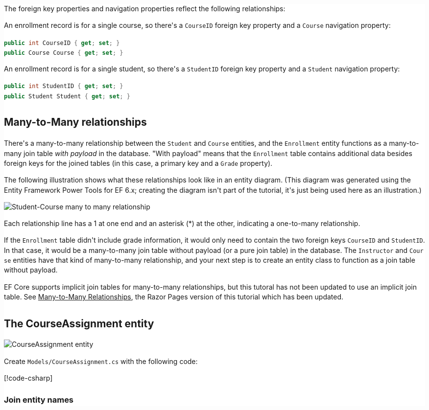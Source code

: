 The foreign key properties and navigation properties reflect the following relationships:

An enrollment record is for a single course, so there's a `CourseID` foreign key property and a `Course` navigation property:

```csharp
public int CourseID { get; set; }
public Course Course { get; set; }
```

An enrollment record is for a single student, so there's a `StudentID` foreign key property and a `Student` navigation property:

```csharp
public int StudentID { get; set; }
public Student Student { get; set; }
```

## Many-to-Many relationships

There's a many-to-many relationship between the `Student` and `Course` entities, and the `Enrollment` entity functions as a many-to-many join table *with payload* in the database. "With payload" means that the `Enrollment` table contains additional data besides foreign keys for the joined tables (in this case, a primary key and a `Grade` property).

The following illustration shows what these relationships look like in an entity diagram. (This diagram was generated using the Entity Framework Power Tools for EF 6.x; creating the diagram isn't part of the tutorial, it's just being used here as an illustration.)

![Student-Course many to many relationship](complex-data-model/_static/student-course.png)

Each relationship line has a 1 at one end and an asterisk (*) at the other, indicating a one-to-many relationship.

If the `Enrollment` table didn't include grade information, it would only need to contain the two foreign keys `CourseID` and `StudentID`. In that case, it would be a many-to-many join table without payload (or a pure join table) in the database. The `Instructor` and `Course` entities have that kind of many-to-many relationship, and your next step is to create an entity class to function as a join table without payload.

EF Core supports implicit join tables for many-to-many relationships, but this tutoral has not been updated to use an implicit join table. See [Many-to-Many Relationships](xref:data/ef-rp/complex-data-model#many-to-many-relationships), the Razor Pages version of this tutorial which has been updated.

## The CourseAssignment entity

![CourseAssignment entity](complex-data-model/_static/courseassignment-entity.png)

Create `Models/CourseAssignment.cs` with the following code:

[!code-csharp[](intro/samples/cu/Models/CourseAssignment.cs)]

### Join entity names
